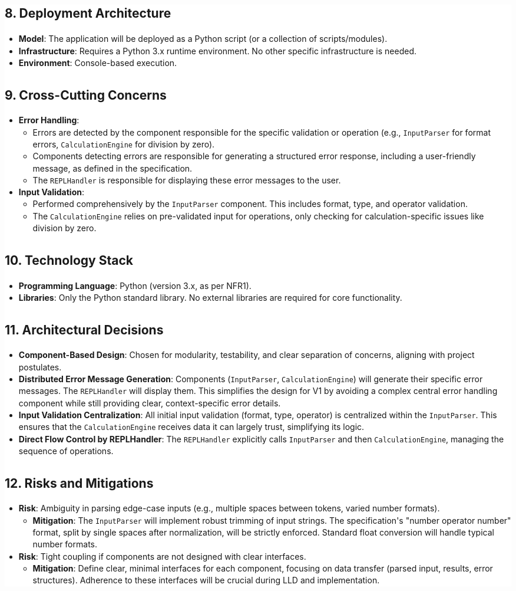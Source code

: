 ## 8. Deployment Architecture
*   **Model**: The application will be deployed as a Python script (or a collection of scripts/modules).
*   **Infrastructure**: Requires a Python 3.x runtime environment. No other specific infrastructure is needed.
*   **Environment**: Console-based execution.

## 9. Cross-Cutting Concerns
*   **Error Handling**:
    *   Errors are detected by the component responsible for the specific validation or operation (e.g., `InputParser` for format errors, `CalculationEngine` for division by zero).
    *   Components detecting errors are responsible for generating a structured error response, including a user-friendly message, as defined in the specification.
    *   The `REPLHandler` is responsible for displaying these error messages to the user.
*   **Input Validation**:
    *   Performed comprehensively by the `InputParser` component. This includes format, type, and operator validation.
    *   The `CalculationEngine` relies on pre-validated input for operations, only checking for calculation-specific issues like division by zero.

## 10. Technology Stack
*   **Programming Language**: Python (version 3.x, as per NFR1).
*   **Libraries**: Only the Python standard library. No external libraries are required for core functionality.

## 11. Architectural Decisions
*   **Component-Based Design**: Chosen for modularity, testability, and clear separation of concerns, aligning with project postulates.
*   **Distributed Error Message Generation**: Components (`InputParser`, `CalculationEngine`) will generate their specific error messages. The `REPLHandler` will display them. This simplifies the design for V1 by avoiding a complex central error handling component while still providing clear, context-specific error details.
*   **Input Validation Centralization**: All initial input validation (format, type, operator) is centralized within the `InputParser`. This ensures that the `CalculationEngine` receives data it can largely trust, simplifying its logic.
*   **Direct Flow Control by REPLHandler**: The `REPLHandler` explicitly calls `InputParser` and then `CalculationEngine`, managing the sequence of operations.

## 12. Risks and Mitigations
*   **Risk**: Ambiguity in parsing edge-case inputs (e.g., multiple spaces between tokens, varied number formats).
    *   **Mitigation**: The `InputParser` will implement robust trimming of input strings. The specification's "number operator number" format, split by single spaces after normalization, will be strictly enforced. Standard float conversion will handle typical number formats.
*   **Risk**: Tight coupling if components are not designed with clear interfaces.
    *   **Mitigation**: Define clear, minimal interfaces for each component, focusing on data transfer (parsed input, results, error structures). Adherence to these interfaces will be crucial during LLD and implementation.
